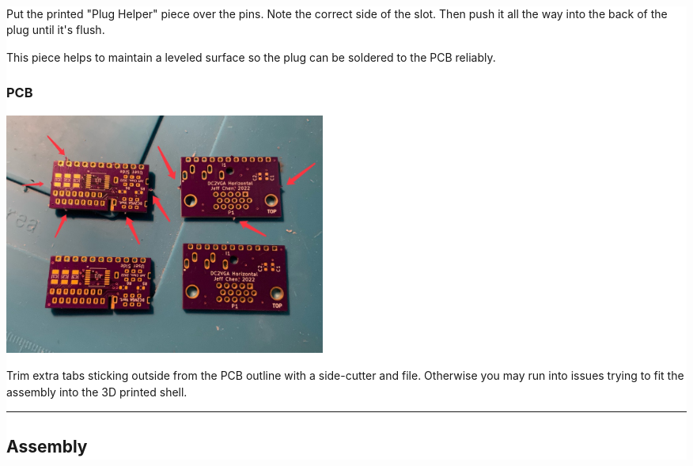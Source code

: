 Put the printed "Plug Helper" piece over the pins. Note the correct side of the slot. Then push it all the way into the back of the plug until it's flush.

This piece helps to maintain a leveled surface so the plug can be soldered to the PCB reliably.

### PCB

<img src="./Pics/Asm_01.jpg" width="400px" />

Trim extra tabs sticking outside from the PCB outline with a side-cutter and file. Otherwise you may run into issues trying to fit the assembly into the 3D printed shell.

-----------

## Assembly
